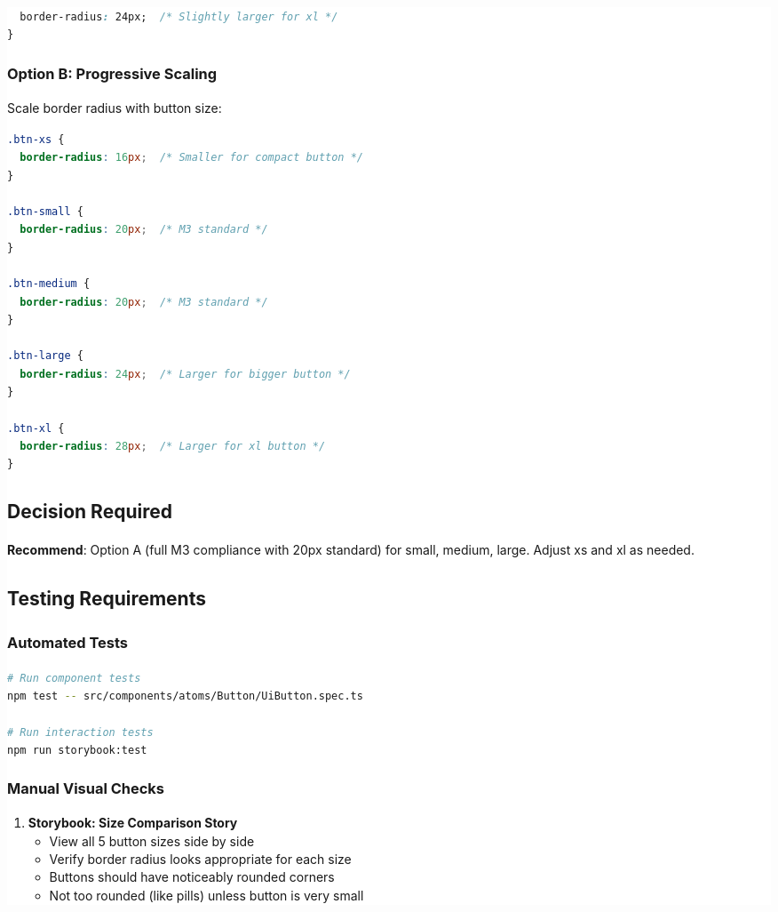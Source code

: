 ```css
  border-radius: 24px;  /* Slightly larger for xl */
}
```

### Option B: Progressive Scaling

Scale border radius with button size:

```css
.btn-xs {
  border-radius: 16px;  /* Smaller for compact button */
}

.btn-small {
  border-radius: 20px;  /* M3 standard */
}

.btn-medium {
  border-radius: 20px;  /* M3 standard */
}

.btn-large {
  border-radius: 24px;  /* Larger for bigger button */
}

.btn-xl {
  border-radius: 28px;  /* Larger for xl button */
}
```

## Decision Required

**Recommend**: Option A (full M3 compliance with 20px standard) for small, medium, large. Adjust xs and xl as needed.

## Testing Requirements

### Automated Tests

```bash
# Run component tests
npm test -- src/components/atoms/Button/UiButton.spec.ts

# Run interaction tests
npm run storybook:test
```

### Manual Visual Checks

1. **Storybook: Size Comparison Story**
   - View all 5 button sizes side by side
   - Verify border radius looks appropriate for each size
   - Buttons should have noticeably rounded corners
   - Not too rounded (like pills) unless button is very small
